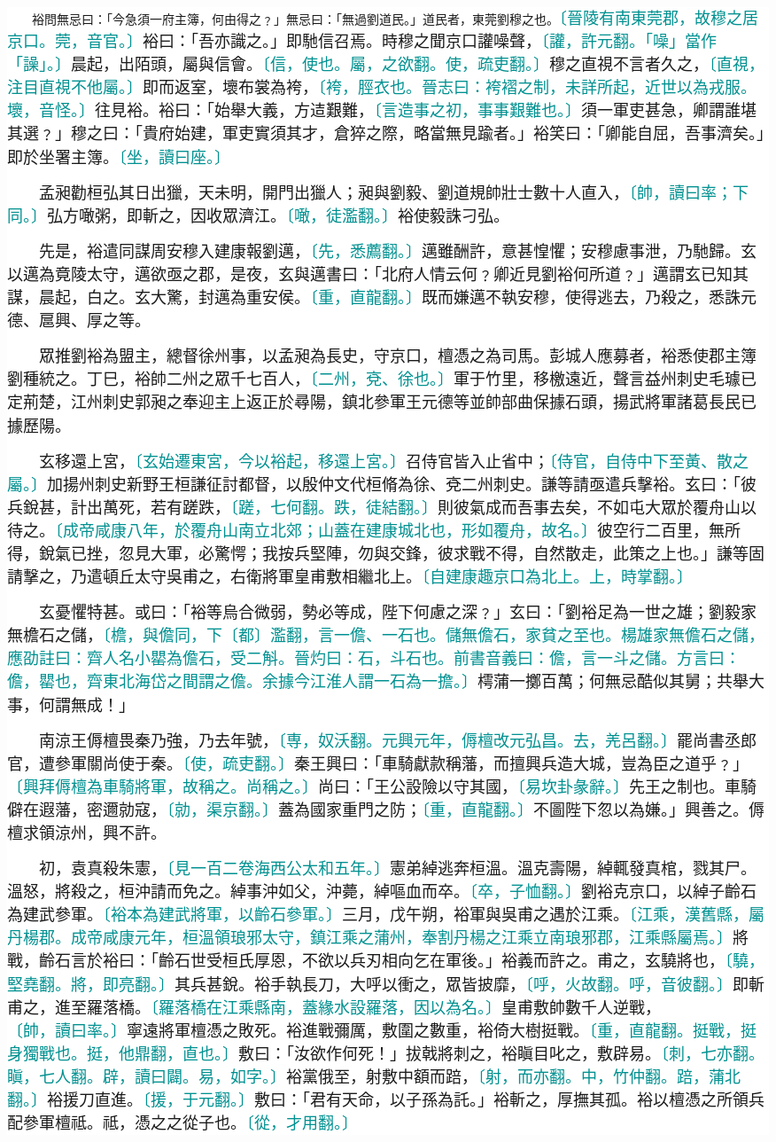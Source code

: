  　　裕問無忌曰：「今急須一府主簿，何由得之﹖」無忌曰：「無過劉道民。」道民者，東莞劉穆之也。</font><font size=4px color="#009090"><font size=4px>〔晉陵有南東莞郡，故穆之居京口。莞，音官。〕</font></font><font size=4px>裕曰：「吾亦識之。」即馳信召焉。時穆之聞京口讙噪聲，</font><font size=4px color="#009090"><font size=4px>〔讙，許元翻。「噪」當作「譟」。〕</font></font><font size=4px>晨起，出陌頭，屬與信會。</font><font size=4px color="#009090"><font size=4px>〔信，使也。屬，之欲翻。使，疏吏翻。〕</font></font><font size=4px>穆之直視不言者久之，</font><font size=4px color="#009090"><font size=4px>〔直視，注目直視不他屬。〕</font></font><font size=4px>即而返室，壞布裳為袴，</font><font size=4px color="#009090"><font size=4px>〔袴，脛衣也。晉志曰：袴褶之制，未詳所起，近世以為戎服。壞，音怪。〕</font></font><font size=4px>往見裕。裕曰：「始舉大義，方迼艱難，</font><font size=4px color="#009090"><font size=4px>〔言造事之初，事事艱難也。〕</font></font><font size=4px>須一軍吏甚急，卿謂誰堪其選﹖」穆之曰：「貴府始建，軍吏實須其才，倉猝之際，略當無見踰者。」裕笑曰：「卿能自屈，吾事濟矣。」即於坐署主簿。</font><font size=4px color="#009090"><font size=4px>〔坐，讀曰座。〕</font></font><font size=4px>

 　　孟昶勸桓弘其日出獵，天未明，開門出獵人；昶與劉毅、劉道規帥壯士數十人直入，</font><font size=4px color="#009090"><font size=4px>〔帥，讀曰率；下同。〕</font></font><font size=4px>弘方噉粥，即斬之，因收眾濟江。</font><font size=4px color="#009090"><font size=4px>〔噉，徒濫翻。〕</font></font><font size=4px>裕使毅誅刁弘。

 　　先是，裕遣同謀周安穆入建康報劉邁，</font><font size=4px color="#009090"><font size=4px>〔先，悉薦翻。〕</font></font><font size=4px>邁雖酬許，意甚惶懼；安穆慮事泄，乃馳歸。玄以邁為竟陵太守，邁欲亟之郡，是夜，玄與邁書曰：「北府人情云何﹖卿近見劉裕何所道﹖」邁謂玄已知其謀，晨起，白之。玄大驚，封邁為重安侯。</font><font size=4px color="#009090"><font size=4px>〔重，直龍翻。〕</font></font><font size=4px>既而嫌邁不執安穆，使得逃去，乃殺之，悉誅元德、扈興、厚之等。

 　　眾推劉裕為盟主，總督徐州事，以孟昶為長史，守京口，檀憑之為司馬。彭城人應募者，裕悉使郡主簿劉種統之。丁巳，裕帥二州之眾千七百人，</font><font size=4px color="#009090"><font size=4px>〔二州，兗、徐也。〕</font></font><font size=4px>軍于竹里，移檄遠近，聲言益州刺史毛璩已定荊楚，江州刺史郭昶之奉迎主上返正於尋陽，鎮北參軍王元德等並帥部曲保據石頭，揚武將軍諸葛長民已據歷陽。

 　　玄移還上宮，</font><font size=4px color="#009090"><font size=4px>〔玄始遷東宮，今以裕起，移還上宮。〕</font></font><font size=4px>召侍官皆入止省中；</font><font size=4px color="#009090"><font size=4px>〔侍官，自侍中下至黃、散之屬。〕</font></font><font size=4px>加揚州刺史新野王桓謙征討都督，以殷仲文代桓脩為徐、兗二州刺史。謙等請亟遣兵擊裕。玄曰：「彼兵銳甚，計出萬死，若有蹉跌，</font><font size=4px color="#009090"><font size=4px>〔蹉，七何翻。跌，徒結翻。〕</font></font><font size=4px>則彼氣成而吾事去矣，不如屯大眾於覆舟山以待之。</font><font size=4px color="#009090"><font size=4px>〔成帝咸康八年，於覆舟山南立北郊；山蓋在建康城北也，形如覆舟，故名。〕</font></font><font size=4px>彼空行二百里，無所得，銳氣已挫，忽見大軍，必驚愕；我按兵堅陣，勿與交鋒，彼求戰不得，自然散走，此策之上也。」謙等固請擊之，乃遣頓丘太守吳甫之，右衛將軍皇甫敷相繼北上。</font><font size=4px color="#009090"><font size=4px>〔自建康趣京口為北上。上，時掌翻。〕</font></font><font size=4px>

 　　玄憂懼特甚。或曰：「裕等烏合微弱，勢必等成，陛下何慮之深﹖」玄曰：「劉裕足為一世之雄；劉毅家無檐石之儲，</font><font size=4px color="#009090"><font size=4px>〔檐，與儋同，下</font><font size=4px color="#009090"><font size=4px>〔都〕</font></font><font size=4px>濫翻，言一儋、一石也。儲無儋石，家貧之至也。楊雄家無儋石之儲，應劭註曰：齊人名小罌為儋石，受二斛。晉灼曰：石，斗石也。前書音義曰：儋，言一斗之儲。方言曰：儋，罌也，齊東北海岱之間謂之儋。余據今江淮人謂一石為一擔。〕</font></font><font size=4px>樗蒲一擲百萬；何無忌酷似其舅；共舉大事，何謂無成！」

 　　南涼王傉檀畏秦乃強，乃去年號，</font><font size=4px color="#009090"><font size=4px>〔専，奴沃翻。元興元年，傉檀改元弘昌。去，羌呂翻。〕</font></font><font size=4px>罷尚書丞郎官，遭參軍關尚使于秦。</font><font size=4px color="#009090"><font size=4px>〔使，疏吏翻。〕</font></font><font size=4px>秦王興曰：「車騎獻款稱藩，而擅興兵造大城，豈為臣之道乎﹖」</font><font size=4px color="#009090"><font size=4px>〔興拜傉檀為車騎將軍，故稱之。尚稱之。〕</font></font><font size=4px>尚曰：「王公設險以守其國，</font><font size=4px color="#009090"><font size=4px>〔易坎卦彖辭。〕</font></font><font size=4px>先王之制也。車騎僻在遐藩，密邇勍寇，</font><font size=4px color="#009090"><font size=4px>〔勍，渠京翻。〕</font></font><font size=4px>蓋為國家重門之防；</font><font size=4px color="#009090"><font size=4px>〔重，直龍翻。〕</font></font><font size=4px>不圖陛下忽以為嫌。」興善之。傉檀求領涼州，興不許。

 　　初，袁真殺朱憲，</font><font size=4px color="#009090"><font size=4px>〔見一百二卷海西公太和五年。〕</font></font><font size=4px>憲弟綽逃奔桓溫。溫克壽陽，綽輒發真棺，戮其尸。溫怒，將殺之，桓沖請而免之。綽事沖如父，沖薨，綽嘔血而卒。</font><font size=4px color="#009090"><font size=4px>〔卒，子恤翻。〕</font></font><font size=4px>劉裕克京口，以綽子齡石為建武參軍。</font><font size=4px color="#009090"><font size=4px>〔裕本為建武將軍，以齡石參軍。〕</font></font><font size=4px>三月，戊午朔，裕軍與吳甫之遇於江乘。</font><font size=4px color="#009090"><font size=4px>〔江乘，漢舊縣，屬丹楊郡。成帝咸康元年，桓溫領琅邪太守，鎮江乘之蒲州，奉割丹楊之江乘立南琅邪郡，江乘縣屬焉。〕</font></font><font size=4px>將戰，齡石言於裕曰：「齡石世受桓氏厚恩，不欲以兵刃相向乞在軍後。」裕義而許之。甫之，玄驍將也，</font><font size=4px color="#009090"><font size=4px>〔驍，堅堯翻。將，即亮翻。〕</font></font><font size=4px>其兵甚銳。裕手執長刀，大呼以衝之，眾皆披靡，</font><font size=4px color="#009090"><font size=4px>〔呼，火故翻。呼，音彼翻。〕</font></font><font size=4px>即斬甫之，進至羅落橋。</font><font size=4px color="#009090"><font size=4px>〔羅落橋在江乘縣南，蓋緣水設羅落，因以為名。〕</font></font><font size=4px>皇甫敷帥數千人逆戰，</font><font size=4px color="#009090"><font size=4px>〔帥，讀曰率。〕</font></font><font size=4px>寧遠將軍檀憑之敗死。裕進戰彌厲，敷圍之數重，裕倚大樹挺戰。</font><font size=4px color="#009090"><font size=4px>〔重，直龍翻。挺戰，挺身獨戰也。挺，他鼎翻，直也。〕</font></font><font size=4px>敷曰：「汝欲作何死！」拔戟將刺之，裕瞋目叱之，敷辟易。</font><font size=4px color="#009090"><font size=4px>〔刺，七亦翻。瞋，七人翻。辟，讀曰闢。易，如字。〕</font></font><font size=4px>裕黨俄至，射敷中額而踣，</font><font size=4px color="#009090"><font size=4px>〔射，而亦翻。中，竹仲翻。踣，蒲北翻。〕</font></font><font size=4px>裕援刀直進。</font><font size=4px color="#009090"><font size=4px>〔援，于元翻。〕</font></font><font size=4px>敷曰：「君有天命，以子孫為託。」裕斬之，厚撫其孤。裕以檀憑之所領兵配參軍檀祗。祗，憑之之從子也。</font><font size=4px color="#009090"><font size=4px>〔從，才用翻。〕</font></font><font size=4px>
